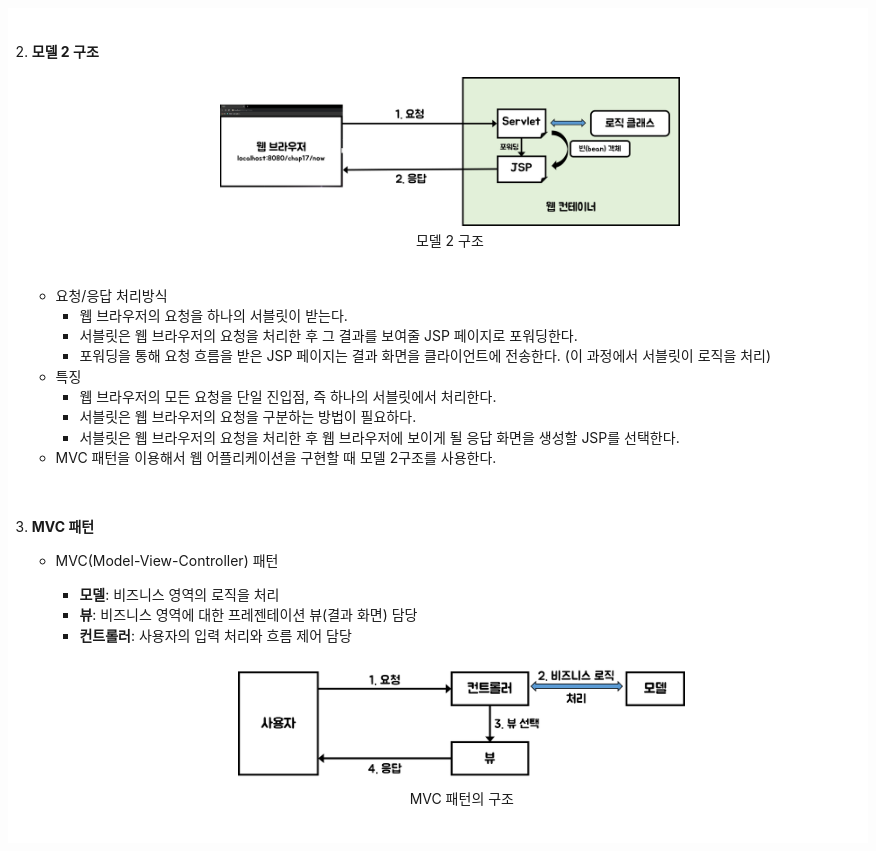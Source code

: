 <br/>

2. **모델 2 구조**
        <p align="center">
        <img src="./images/모델2 구조.png" alt="모델2 구조" width="55%" height="55%"/>
        <br/>
        모델 2 구조
        </p>
        <br/>
    - 요청/응답 처리방식
        - 웹 브라우저의 요청을 하나의 서블릿이 받는다.
        - 서블릿은 웹 브라우저의 요청을 처리한 후 그 결과를 보여줄 JSP 페이지로 포워딩한다.
        - 포워딩을 통해 요청 흐름을 받은 JSP 페이지는 결과 화면을 클라이언트에 전송한다. (이 과정에서 서블릿이 로직을 처리)
    - 특징
        - 웹 브라우저의 모든 요청을 단일 진입점, 즉 하나의 서블릿에서 처리한다.
        - 서블릿은 웹 브라우저의 요청을 구분하는 방법이 필요하다.
        - 서블릿은 웹 브라우저의 요청을 처리한 후 웹 브라우저에 보이게 될 응답 화면을 생성할 JSP를 선택한다.
    - MVC 패턴을 이용해서 웹 어플리케이션을 구현할 때 모델 2구조를 사용한다.

<br/>

3. **MVC 패턴**

    - MVC(Model-View-Controller) 패턴
        - **모델**: 비즈니스 영역의 로직을 처리
        - **뷰**: 비즈니스 영역에 대한 프레젠테이션 뷰(결과 화면) 담당
        - **컨트롤러**: 사용자의 입력 처리와 흐름 제어 담당

        <p align="center">
        <img src="./images/MVC패턴 구조.png" alt="MVC 패턴의 구조" width="55%" height="55%"/>
        <br/>
        MVC 패턴의 구조
        </p>
        <br/>
    